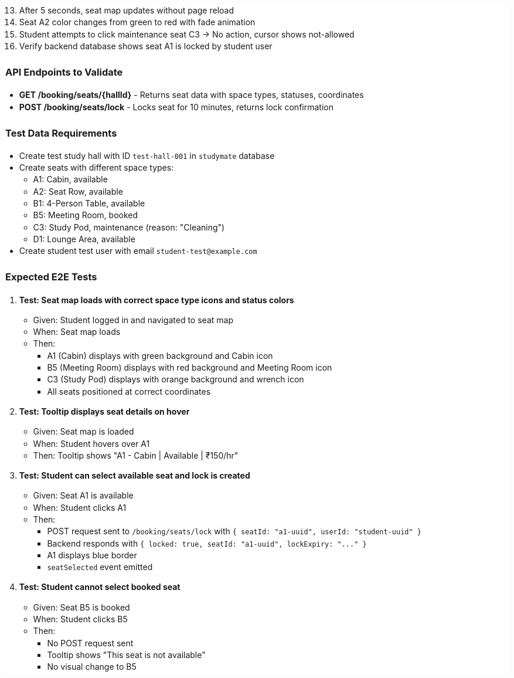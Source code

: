 13. After 5 seconds, seat map updates without page reload
14. Seat A2 color changes from green to red with fade animation
15. Student attempts to click maintenance seat C3 → No action, cursor shows not-allowed
16. Verify backend database shows seat A1 is locked by student user

### API Endpoints to Validate
- **GET /booking/seats/{hallId}** - Returns seat data with space types, statuses, coordinates
- **POST /booking/seats/lock** - Locks seat for 10 minutes, returns lock confirmation

### Test Data Requirements
- Create test study hall with ID `test-hall-001` in `studymate` database
- Create seats with different space types:
  - A1: Cabin, available
  - A2: Seat Row, available
  - B1: 4-Person Table, available
  - B5: Meeting Room, booked
  - C3: Study Pod, maintenance (reason: "Cleaning")
  - D1: Lounge Area, available
- Create student test user with email `student-test@example.com`

### Expected E2E Tests
1. **Test: Seat map loads with correct space type icons and status colors**
   - Given: Student logged in and navigated to seat map
   - When: Seat map loads
   - Then:
     - A1 (Cabin) displays with green background and Cabin icon
     - B5 (Meeting Room) displays with red background and Meeting Room icon
     - C3 (Study Pod) displays with orange background and wrench icon
     - All seats positioned at correct coordinates

2. **Test: Tooltip displays seat details on hover**
   - Given: Seat map is loaded
   - When: Student hovers over A1
   - Then: Tooltip shows "A1 - Cabin | Available | ₹150/hr"

3. **Test: Student can select available seat and lock is created**
   - Given: Seat A1 is available
   - When: Student clicks A1
   - Then:
     - POST request sent to `/booking/seats/lock` with `{ seatId: "a1-uuid", userId: "student-uuid" }`
     - Backend responds with `{ locked: true, seatId: "a1-uuid", lockExpiry: "..." }`
     - A1 displays blue border
     - `seatSelected` event emitted

4. **Test: Student cannot select booked seat**
   - Given: Seat B5 is booked
   - When: Student clicks B5
   - Then:
     - No POST request sent
     - Tooltip shows "This seat is not available"
     - No visual change to B5
